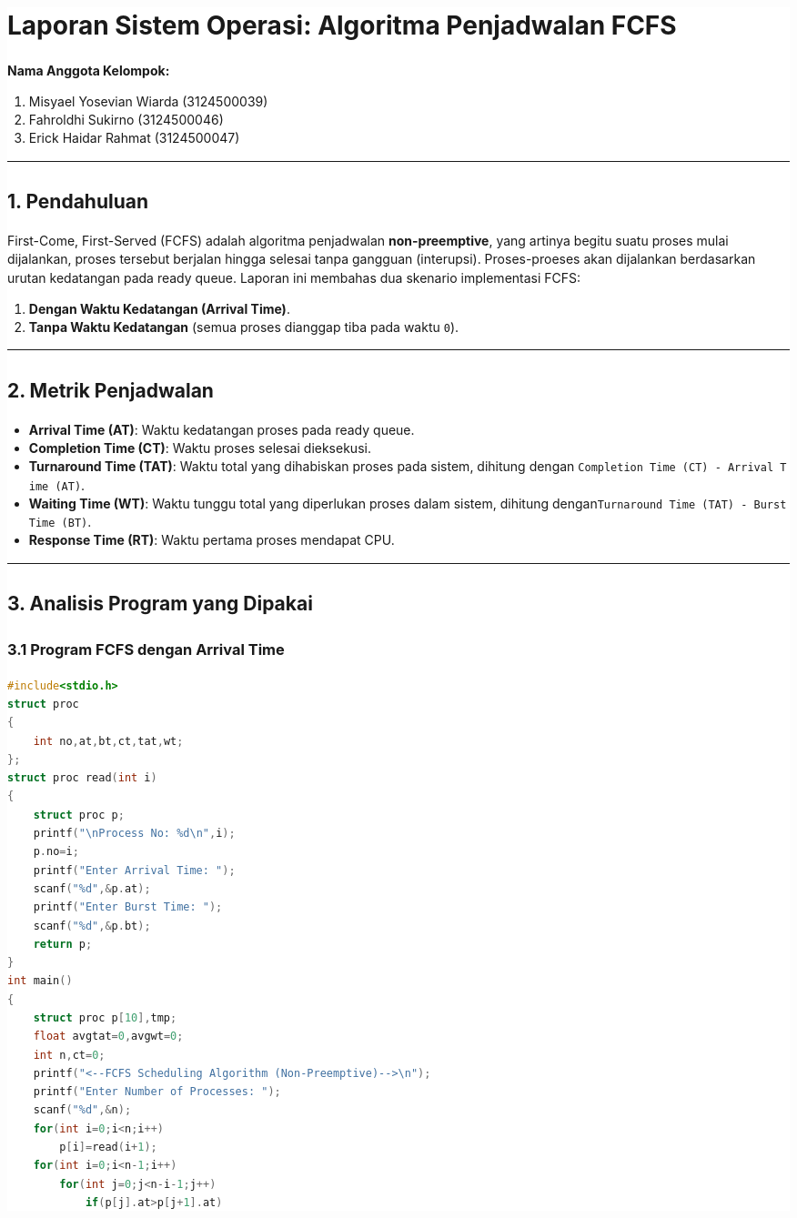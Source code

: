 # Laporan Sistem Operasi: Algoritma Penjadwalan FCFS  
**Nama Anggota Kelompok:**
1. Misyael Yosevian Wiarda (3124500039)
2. Fahroldhi Sukirno (3124500046)
3. Erick Haidar Rahmat (3124500047)

---

## 1. Pendahuluan  
First-Come, First-Served (FCFS) adalah algoritma penjadwalan **non-preemptive**, yang artinya begitu suatu proses mulai dijalankan, proses tersebut berjalan hingga selesai tanpa gangguan (interupsi). Proses-proeses akan dijalankan berdasarkan urutan kedatangan pada ready queue. Laporan ini membahas dua skenario implementasi FCFS:  
1. **Dengan Waktu Kedatangan (Arrival Time)**.  
2. **Tanpa Waktu Kedatangan** (semua proses dianggap tiba pada waktu `0`).  

---

## 2. Metrik Penjadwalan
- **Arrival Time (AT)**: Waktu kedatangan proses pada ready queue.
- **Completion Time (CT)**: Waktu proses selesai dieksekusi.  
- **Turnaround Time (TAT)**: Waktu total yang dihabiskan proses pada sistem, dihitung dengan `Completion Time (CT) - Arrival Time (AT)`.
- **Waiting Time (WT)**: Waktu tunggu total yang diperlukan proses dalam sistem, dihitung dengan`Turnaround Time (TAT) - Burst Time (BT)`.  
- **Response Time (RT)**: Waktu pertama proses mendapat CPU.  

---
## 3. Analisis Program yang Dipakai
### 3.1 Program FCFS dengan Arrival Time
```c
#include<stdio.h>
struct proc
{
    int no,at,bt,ct,tat,wt;
};
struct proc read(int i)
{
    struct proc p;
    printf("\nProcess No: %d\n",i);
    p.no=i;
    printf("Enter Arrival Time: ");
    scanf("%d",&p.at);
    printf("Enter Burst Time: ");
    scanf("%d",&p.bt);
    return p;
}
int main()
{
    struct proc p[10],tmp;
    float avgtat=0,avgwt=0;
    int n,ct=0;
    printf("<--FCFS Scheduling Algorithm (Non-Preemptive)-->\n");
    printf("Enter Number of Processes: ");
    scanf("%d",&n);
    for(int i=0;i<n;i++)
        p[i]=read(i+1);
    for(int i=0;i<n-1;i++)
        for(int j=0;j<n-i-1;j++)    
            if(p[j].at>p[j+1].at)
```